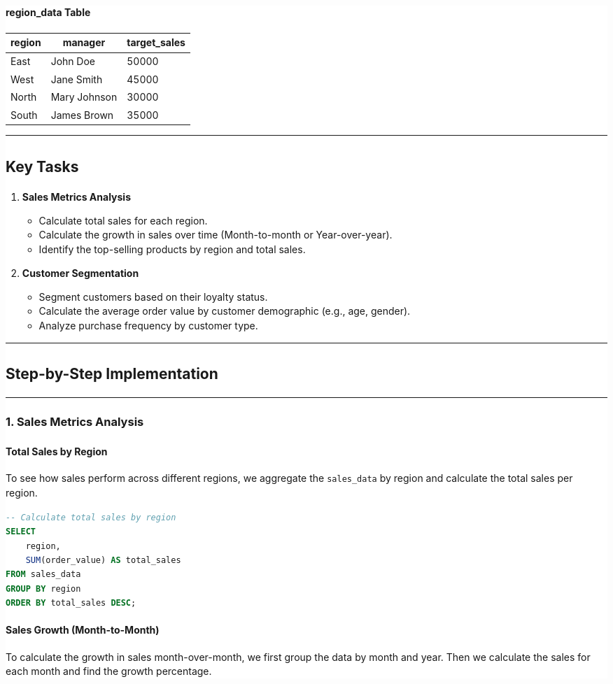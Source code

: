 #### **region_data Table**
| region  | manager         | target_sales |
|---------|-----------------|--------------|
| East    | John Doe        | 50000        |
| West    | Jane Smith      | 45000        |
| North   | Mary Johnson    | 30000        |
| South   | James Brown     | 35000        |

---

## **Key Tasks**

1. **Sales Metrics Analysis**  
   - Calculate total sales for each region.
   - Calculate the growth in sales over time (Month-to-month or Year-over-year).
   - Identify the top-selling products by region and total sales.

2. **Customer Segmentation**  
   - Segment customers based on their loyalty status.
   - Calculate the average order value by customer demographic (e.g., age, gender).
   - Analyze purchase frequency by customer type.

---

## **Step-by-Step Implementation**

---

### **1. Sales Metrics Analysis**

#### **Total Sales by Region**

To see how sales perform across different regions, we aggregate the `sales_data` by region and calculate the total sales per region.

```sql
-- Calculate total sales by region
SELECT 
    region,
    SUM(order_value) AS total_sales
FROM sales_data
GROUP BY region
ORDER BY total_sales DESC;
```

#### **Sales Growth (Month-to-Month)**

To calculate the growth in sales month-over-month, we first group the data by month and year. Then we calculate the sales for each month and find the growth percentage.
